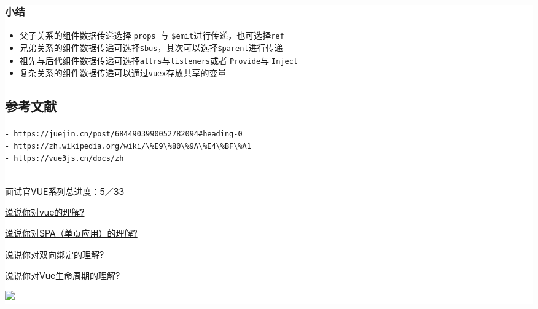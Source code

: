 ### 小结

- 父子关系的组件数据传递选择 `props`  与 `$emit`进行传递，也可选择`ref`
- 兄弟关系的组件数据传递可选择`$bus`，其次可以选择`$parent`进行传递
- 祖先与后代组件数据传递可选择`attrs`与`listeners`或者 `Provide`与 `Inject`
- 复杂关系的组件数据传递可以通过`vuex`存放共享的变量

## 参考文献
```
- https://juejin.cn/post/6844903990052782094#heading-0
- https://zh.wikipedia.org/wiki/\%E9\%80\%9A\%E4\%BF\%A1
- https://vue3js.cn/docs/zh


```  

面试官VUE系列总进度：5／33

[ 说说你对vue的理解\?](http://mp.weixin.qq.com/s?__biz=MzU1OTgxNDQ1Nw==&mid=2247484101&idx=1&sn=83b0983f0fca7d7c556e4cb0bff8c9b8&chksm=fc10c093cb674985ef3bd2966f66fc28c5eb70b0037e4be1af4bf54fb6fa9571985abd31d52f&scene=21#wechat_redirect)  

[ 说说你对SPA（单页应用）的理解\?](http://mp.weixin.qq.com/s?__biz=MzU1OTgxNDQ1Nw==&mid=2247484119&idx=1&sn=d171b28a00d42549d279498944a98519&chksm=fc10c081cb6749976814aaeda6a6433db418223cec57edda7e15b9e5a0ca69ad549655639c61&scene=21#wechat_redirect)

[ 说说你对双向绑定的理解\?](http://mp.weixin.qq.com/s?__biz=MzU1OTgxNDQ1Nw==&mid=2247484167&idx=1&sn=7b00b4333ab2722f25f12586b70667ca&chksm=fc10c151cb6748476008dab2f4e6c6264f5d19678305955c85cec1b619e56e8f7457b7357fb9&scene=21#wechat_redirect)  

[ 说说你对Vue生命周期的理解\?](http://mp.weixin.qq.com/s?__biz=MzU1OTgxNDQ1Nw==&mid=2247484176&idx=1&sn=5623421ed2678046ed9e438aadf6e26f&chksm=fc10c146cb67485015f24f7e9f5862c4c685fc33485fe30e1b375a534b4031978439c554e0c0&scene=21#wechat_redirect)  

 ![](https://static.vue-js.com/821b87b0-3ac6-11eb-ab90-d9ae814b240d.png)
